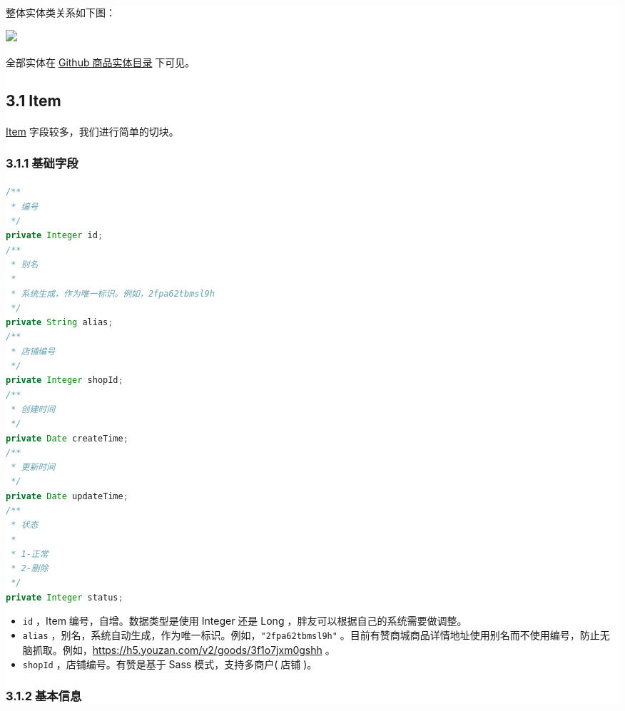 整体实体类关系如下图：

![](http://www.iocoder.cn/images/Entity/2018_01_18/05.png)

全部实体在 [Github 商品实体目录](https://github.com/YunaiV/doraemon-entity/tree/5d6cf95894ed556d307c2188dd5fba89a4c97159/src/main/java/cn/iocoder/doraemon/itemgroup/item/entity) 下可见。

## 3.1 Item

[Item](https://github.com/YunaiV/doraemon-entity/blob/5d6cf95894ed556d307c2188dd5fba89a4c97159/src/main/java/cn/iocoder/doraemon/itemgroup/item/entity/Item.java) 字段较多，我们进行简单的切块。

### 3.1.1 基础字段

```Java
/**
 * 编号
 */
private Integer id;
/**
 * 别名
 *
 * 系统生成，作为唯一标识。例如，2fpa62tbmsl9h
 */
private String alias;
/**
 * 店铺编号
 */
private Integer shopId;
/**
 * 创建时间
 */
private Date createTime;
/**
 * 更新时间
 */
private Date updateTime;
/**
 * 状态
 *
 * 1-正常
 * 2-删除
 */
private Integer status;
```

* `id` ，Item 编号，自增。数据类型是使用 Integer 还是 Long ，胖友可以根据自己的系统需要做调整。
* `alias` ，别名，系统自动生成，作为唯一标识。例如，`"2fpa62tbmsl9h"` 。目前有赞商城商品详情地址使用别名而不使用编号，防止无脑抓取。例如，https://h5.youzan.com/v2/goods/3f1o7jxm0gshh 。
* `shopId` ，店铺编号。有赞是基于 Sass 模式，支持多商户( 店铺 )。

### 3.1.2 基本信息
